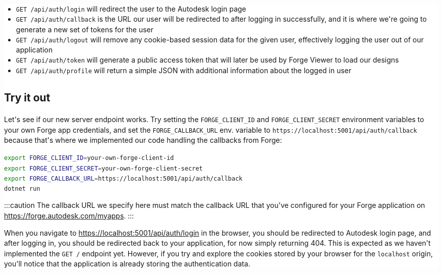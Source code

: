 - `GET /api/auth/login` will redirect the user to the Autodesk login page
- `GET /api/auth/callback` is the URL our user will be redirected to after logging in successfully,
and it is where we're going to generate a new set of tokens for the user
- `GET /api/auth/logout` will remove any cookie-based session data for the given user, effectively
logging the user out of our application
- `GET /api/auth/token` will generate a public access token that will later be used by Forge Viewer
to load our designs
- `GET /api/auth/profile` will return a simple JSON with additional information about the logged in user

## Try it out

Let's see if our new server endpoint works. Try setting the `FORGE_CLIENT_ID` and `FORGE_CLIENT_SECRET`
environment variables to your own Forge app credentials, and set the `FORGE_CALLBACK_URL` env.
variable to `https://localhost:5001/api/auth/callback` because that's where we implemented our
code handling the callbacks from Forge:

```bash
export FORGE_CLIENT_ID=your-own-forge-client-id
export FORGE_CLIENT_SECRET=your-own-forge-client-secret
export FORGE_CALLBACK_URL=https://localhost:5001/api/auth/callback
dotnet run
```

:::caution
The callback URL we specify here must match the callback URL that you've configured
for your Forge application on https://forge.autodesk.com/myapps.
:::

When you navigate to [https://localhost:5001/api/auth/login](https://localhost:5001/api/auth/login)
in the browser, you should be redirected to Autodesk login page, and after logging in, you should
be redirected back to your application, for now simply returning 404. This is expected as we haven't
implemented the `GET /` endpoint yet. However, if you try and explore the cookies stored
by your browser for the `localhost` origin, you'll notice that the application is already storing
the authentication data.
